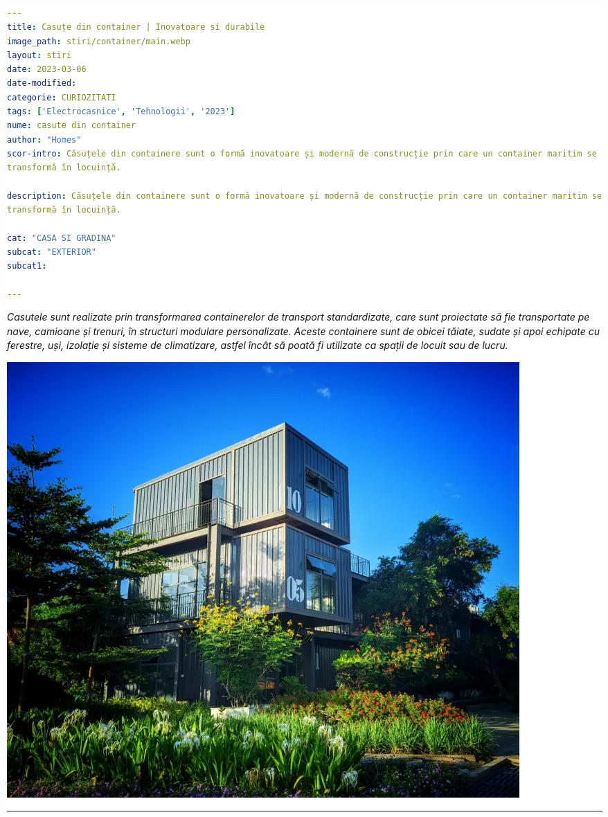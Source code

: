 ```yaml
---
title: Casuțe din container | Inovatoare si durabile 
image_path: stiri/container/main.webp
layout: stiri
date: 2023-03-06
date-modified: 
categorie: CURIOZITATI
tags: ['Electrocasnice', 'Tehnologii', '2023']
nume: casute din container
author: "Homes"
scor-intro: Căsuțele din containere sunt o formă inovatoare și modernă de construcție prin care un container maritim se transformă în locuință.

description: Căsuțele din containere sunt o formă inovatoare și modernă de construcție prin care un container maritim se transformă în locuință.

cat: "CASA SI GRADINA"
subcat: "EXTERIOR"
subcat1:

---
```


_Casutele sunt realizate prin transformarea containerelor de transport standardizate, care sunt proiectate să fie transportate pe nave, camioane și trenuri, în structuri modulare personalizate. Aceste containere sunt de obicei tăiate, sudate și apoi echipate cu ferestre, uși, izolație și sisteme de climatizare, astfel încât să poată fi utilizate ca spații de locuit sau de lucru._

<img src="/assets/images/stiri/container/1.webp" width="740" height="629" alt="{{ page.title }}" >

---